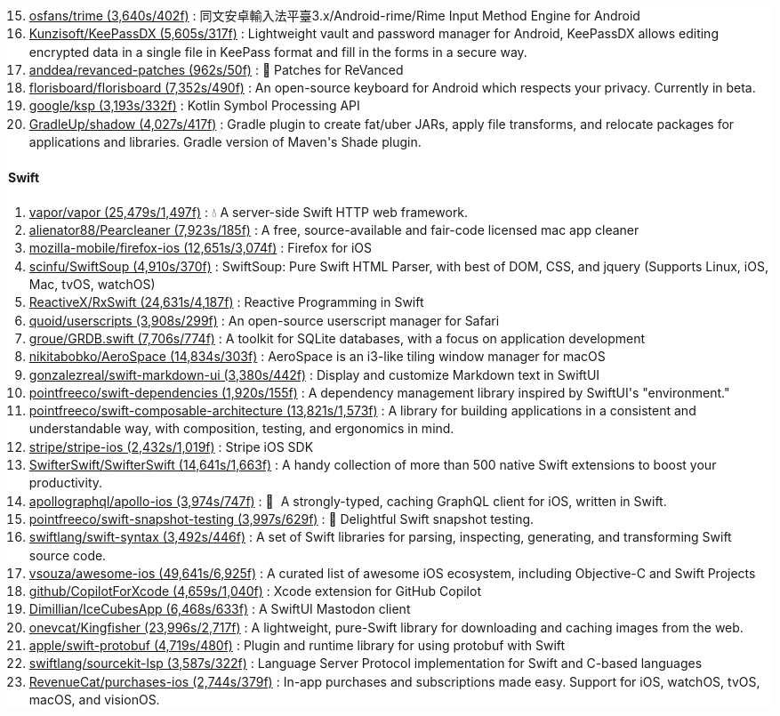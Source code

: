15. [osfans/trime (3,640s/402f)](https://github.com/osfans/trime) : 同文安卓輸入法平臺3.x/Android-rime/Rime Input Method Engine for Android
16. [Kunzisoft/KeePassDX (5,605s/317f)](https://github.com/Kunzisoft/KeePassDX) : Lightweight vault and password manager for Android, KeePassDX allows editing encrypted data in a single file in KeePass format and fill in the forms in a secure way.
17. [anddea/revanced-patches (962s/50f)](https://github.com/anddea/revanced-patches) : 🧩 Patches for ReVanced
18. [florisboard/florisboard (7,352s/490f)](https://github.com/florisboard/florisboard) : An open-source keyboard for Android which respects your privacy. Currently in beta.
19. [google/ksp (3,193s/332f)](https://github.com/google/ksp) : Kotlin Symbol Processing API
20. [GradleUp/shadow (4,027s/417f)](https://github.com/GradleUp/shadow) : Gradle plugin to create fat/uber JARs, apply file transforms, and relocate packages for applications and libraries. Gradle version of Maven's Shade plugin.

#### Swift
1. [vapor/vapor (25,479s/1,497f)](https://github.com/vapor/vapor) : 💧 A server-side Swift HTTP web framework.
2. [alienator88/Pearcleaner (7,923s/185f)](https://github.com/alienator88/Pearcleaner) : A free, source-available and fair-code licensed mac app cleaner
3. [mozilla-mobile/firefox-ios (12,651s/3,074f)](https://github.com/mozilla-mobile/firefox-ios) : Firefox for iOS
4. [scinfu/SwiftSoup (4,910s/370f)](https://github.com/scinfu/SwiftSoup) : SwiftSoup: Pure Swift HTML Parser, with best of DOM, CSS, and jquery (Supports Linux, iOS, Mac, tvOS, watchOS)
5. [ReactiveX/RxSwift (24,631s/4,187f)](https://github.com/ReactiveX/RxSwift) : Reactive Programming in Swift
6. [quoid/userscripts (3,908s/299f)](https://github.com/quoid/userscripts) : An open-source userscript manager for Safari
7. [groue/GRDB.swift (7,706s/774f)](https://github.com/groue/GRDB.swift) : A toolkit for SQLite databases, with a focus on application development
8. [nikitabobko/AeroSpace (14,834s/303f)](https://github.com/nikitabobko/AeroSpace) : AeroSpace is an i3-like tiling window manager for macOS
9. [gonzalezreal/swift-markdown-ui (3,380s/442f)](https://github.com/gonzalezreal/swift-markdown-ui) : Display and customize Markdown text in SwiftUI
10. [pointfreeco/swift-dependencies (1,920s/155f)](https://github.com/pointfreeco/swift-dependencies) : A dependency management library inspired by SwiftUI's "environment."
11. [pointfreeco/swift-composable-architecture (13,821s/1,573f)](https://github.com/pointfreeco/swift-composable-architecture) : A library for building applications in a consistent and understandable way, with composition, testing, and ergonomics in mind.
12. [stripe/stripe-ios (2,432s/1,019f)](https://github.com/stripe/stripe-ios) : Stripe iOS SDK
13. [SwifterSwift/SwifterSwift (14,641s/1,663f)](https://github.com/SwifterSwift/SwifterSwift) : A handy collection of more than 500 native Swift extensions to boost your productivity.
14. [apollographql/apollo-ios (3,974s/747f)](https://github.com/apollographql/apollo-ios) : 📱  A strongly-typed, caching GraphQL client for iOS, written in Swift.
15. [pointfreeco/swift-snapshot-testing (3,997s/629f)](https://github.com/pointfreeco/swift-snapshot-testing) : 📸 Delightful Swift snapshot testing.
16. [swiftlang/swift-syntax (3,492s/446f)](https://github.com/swiftlang/swift-syntax) : A set of Swift libraries for parsing, inspecting, generating, and transforming Swift source code.
17. [vsouza/awesome-ios (49,641s/6,925f)](https://github.com/vsouza/awesome-ios) : A curated list of awesome iOS ecosystem, including Objective-C and Swift Projects
18. [github/CopilotForXcode (4,659s/1,040f)](https://github.com/github/CopilotForXcode) : Xcode extension for GitHub Copilot
19. [Dimillian/IceCubesApp (6,468s/633f)](https://github.com/Dimillian/IceCubesApp) : A SwiftUI Mastodon client
20. [onevcat/Kingfisher (23,996s/2,717f)](https://github.com/onevcat/Kingfisher) : A lightweight, pure-Swift library for downloading and caching images from the web.
21. [apple/swift-protobuf (4,719s/480f)](https://github.com/apple/swift-protobuf) : Plugin and runtime library for using protobuf with Swift
22. [swiftlang/sourcekit-lsp (3,587s/322f)](https://github.com/swiftlang/sourcekit-lsp) : Language Server Protocol implementation for Swift and C-based languages
23. [RevenueCat/purchases-ios (2,744s/379f)](https://github.com/RevenueCat/purchases-ios) : In-app purchases and subscriptions made easy. Support for iOS, watchOS, tvOS, macOS, and visionOS.
